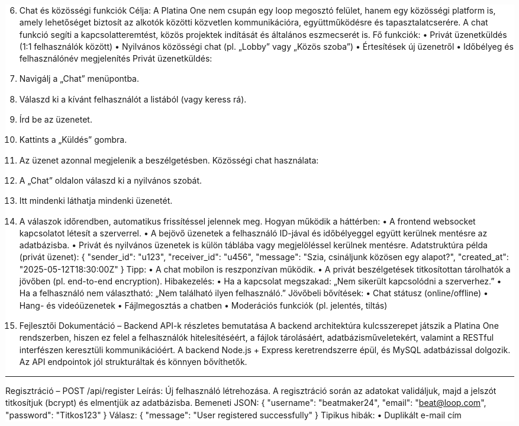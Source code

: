6. Chat és közösségi funkciók
Célja: A Platina One nem csupán egy loop megosztó felület, hanem egy közösségi platform is, amely lehetőséget biztosít az alkotók közötti közvetlen kommunikációra, együttműködésre és tapasztalatcserére. A chat funkció segíti a kapcsolatteremtést, közös projektek indítását és általános eszmecserét is.
Fő funkciók:
•	Privát üzenetküldés (1:1 felhasználók között)
•	Nyilvános közösségi chat (pl. „Lobby” vagy „Közös szoba”)
•	Értesítések új üzenetről
•	Időbélyeg és felhasználónév megjelenítés
Privát üzenetküldés:
1.	Navigálj a „Chat” menüpontba.
2.	Válaszd ki a kívánt felhasználót a listából (vagy keress rá).
3.	Írd be az üzenetet.
4.	Kattints a „Küldés” gombra.
5.	Az üzenet azonnal megjelenik a beszélgetésben.
Közösségi chat használata:
1.	A „Chat” oldalon válaszd ki a nyilvános szobát.
2.	Itt mindenki láthatja mindenki üzenetét.
3.	A válaszok időrendben, automatikus frissítéssel jelennek meg.
Hogyan működik a háttérben:
•	A frontend websocket kapcsolatot létesít a szerverrel.
•	A bejövő üzenetek a felhasználó ID-jával és időbélyeggel együtt kerülnek mentésre az adatbázisba.
•	Privát és nyilvános üzenetek is külön táblába vagy megjelöléssel kerülnek mentésre.
Adatstruktúra példa (privát üzenet):
{
  "sender_id": "u123",
  "receiver_id": "u456",
  "message": "Szia, csináljunk közösen egy alapot?",
  "created_at": "2025-05-12T18:30:00Z"
}
Tipp:
•	A chat mobilon is reszponzívan működik.
•	A privát beszélgetések titkosítottan tárolhatók a jövőben (pl. end-to-end encryption).
Hibakezelés:
•	Ha a kapcsolat megszakad: „Nem sikerült kapcsolódni a szerverhez.”
•	Ha a felhasználó nem választható: „Nem található ilyen felhasználó.”
Jövőbeli bővítések:
•	Chat státusz (online/offline)
•	Hang- és videóüzenetek
•	Fájlmegosztás a chatben
•	Moderációs funkciók (pl. jelentés, tiltás)
 
 
 

7. Fejlesztői Dokumentáció – Backend API-k részletes bemutatása
A backend architektúra kulcsszerepet játszik a Platina One rendszerben, hiszen ez felel a felhasználók hitelesítéséért, a fájlok tárolásáért, adatbázisműveletekért, valamint a RESTful interfészen keresztüli kommunikációért. A backend Node.js + Express keretrendszerre épül, és MySQL adatbázissal dolgozik. Az API endpointok jól strukturáltak és könnyen bővíthetők.
________________________________________
Regisztráció – POST /api/register
Leírás: Új felhasználó létrehozása. A regisztráció során az adatokat validáljuk, majd a jelszót titkosítjuk (bcrypt) és elmentjük az adatbázisba.
Bemeneti JSON:
{
  "username": "beatmaker24",
  "email": "beat@loop.com",
  "password": "Titkos123"
}
Válasz:
{ "message": "User registered successfully" }
Tipikus hibák:
•	Duplikált e-mail cím